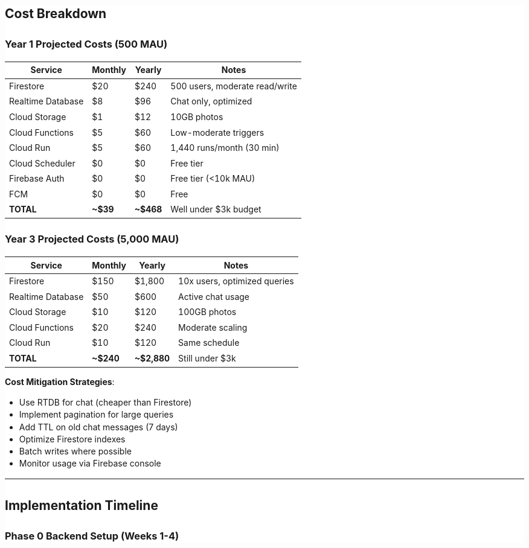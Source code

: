 
## Cost Breakdown

### Year 1 Projected Costs (500 MAU)

| Service | Monthly | Yearly | Notes |
|---------|---------|--------|-------|
| Firestore | $20 | $240 | 500 users, moderate read/write |
| Realtime Database | $8 | $96 | Chat only, optimized |
| Cloud Storage | $1 | $12 | 10GB photos |
| Cloud Functions | $5 | $60 | Low-moderate triggers |
| Cloud Run | $5 | $60 | 1,440 runs/month (30 min) |
| Cloud Scheduler | $0 | $0 | Free tier |
| Firebase Auth | $0 | $0 | Free tier (<10k MAU) |
| FCM | $0 | $0 | Free |
| **TOTAL** | **~$39** | **~$468** | Well under $3k budget |

### Year 3 Projected Costs (5,000 MAU)

| Service | Monthly | Yearly | Notes |
|---------|---------|--------|-------|
| Firestore | $150 | $1,800 | 10x users, optimized queries |
| Realtime Database | $50 | $600 | Active chat usage |
| Cloud Storage | $10 | $120 | 100GB photos |
| Cloud Functions | $20 | $240 | Moderate scaling |
| Cloud Run | $10 | $120 | Same schedule |
| **TOTAL** | **~$240** | **~$2,880** | Still under $3k |

**Cost Mitigation Strategies**:
- Use RTDB for chat (cheaper than Firestore)
- Implement pagination for large queries
- Add TTL on old chat messages (7 days)
- Optimize Firestore indexes
- Batch writes where possible
- Monitor usage via Firebase console

---

## Implementation Timeline

### Phase 0 Backend Setup (Weeks 1-4)
